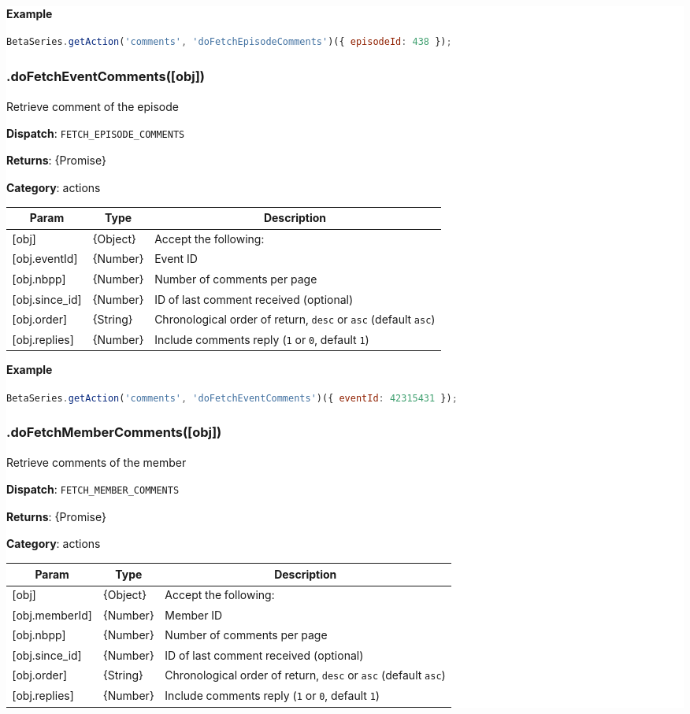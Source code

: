 **Example**  

```js
BetaSeries.getAction('comments', 'doFetchEpisodeComments')({ episodeId: 438 });
```

<a name="module_Comments.doFetchEventComments"></a>

### .doFetchEventComments([obj])

Retrieve comment of the episode

**Dispatch**: `FETCH_EPISODE_COMMENTS`

**Returns**: {Promise}

**Category**: actions  

| Param | Type | Description |
| --- | --- | --- |
| [obj] | {Object} | Accept the following: |
| [obj.eventId] | {Number} | Event ID |
| [obj.nbpp] | {Number} | Number of comments per page |
| [obj.since_id] | {Number} | ID of last comment received (optional) |
| [obj.order] | {String} | Chronological order of return, `desc` or `asc` (default `asc`) |
| [obj.replies] | {Number} | Include comments reply (`1` or `0`, default `1`) |

**Example**  

```js
BetaSeries.getAction('comments', 'doFetchEventComments')({ eventId: 42315431 });
```

<a name="module_Comments.doFetchMemberComments"></a>

### .doFetchMemberComments([obj])

Retrieve comments of the member

**Dispatch**: `FETCH_MEMBER_COMMENTS`

**Returns**: {Promise}

**Category**: actions  

| Param | Type | Description |
| --- | --- | --- |
| [obj] | {Object} | Accept the following: |
| [obj.memberId] | {Number} | Member ID |
| [obj.nbpp] | {Number} | Number of comments per page |
| [obj.since_id] | {Number} | ID of last comment received (optional) |
| [obj.order] | {String} | Chronological order of return, `desc` or `asc` (default `asc`) |
| [obj.replies] | {Number} | Include comments reply (`1` or `0`, default `1`) |
